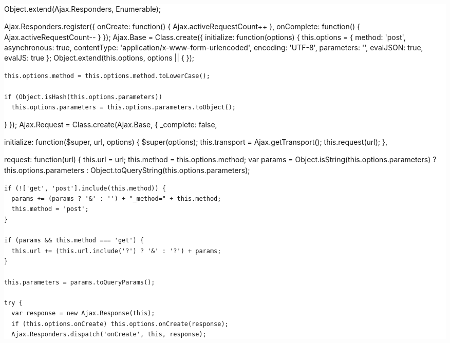 Object.extend(Ajax.Responders, Enumerable);

Ajax.Responders.register({
  onCreate:   function() { Ajax.activeRequestCount++ },
  onComplete: function() { Ajax.activeRequestCount-- }
});
Ajax.Base = Class.create({
  initialize: function(options) {
    this.options = {
      method:       'post',
      asynchronous: true,
      contentType:  'application/x-www-form-urlencoded',
      encoding:     'UTF-8',
      parameters:   '',
      evalJSON:     true,
      evalJS:       true
    };
    Object.extend(this.options, options || { });

    this.options.method = this.options.method.toLowerCase();

    if (Object.isHash(this.options.parameters))
      this.options.parameters = this.options.parameters.toObject();
  }
});
Ajax.Request = Class.create(Ajax.Base, {
  _complete: false,

  initialize: function($super, url, options) {
    $super(options);
    this.transport = Ajax.getTransport();
    this.request(url);
  },

  request: function(url) {
    this.url = url;
    this.method = this.options.method;
    var params = Object.isString(this.options.parameters) ?
          this.options.parameters :
          Object.toQueryString(this.options.parameters);

    if (!['get', 'post'].include(this.method)) {
      params += (params ? '&' : '') + "_method=" + this.method;
      this.method = 'post';
    }

    if (params && this.method === 'get') {
      this.url += (this.url.include('?') ? '&' : '?') + params;
    }

    this.parameters = params.toQueryParams();

    try {
      var response = new Ajax.Response(this);
      if (this.options.onCreate) this.options.onCreate(response);
      Ajax.Responders.dispatch('onCreate', this, response);
